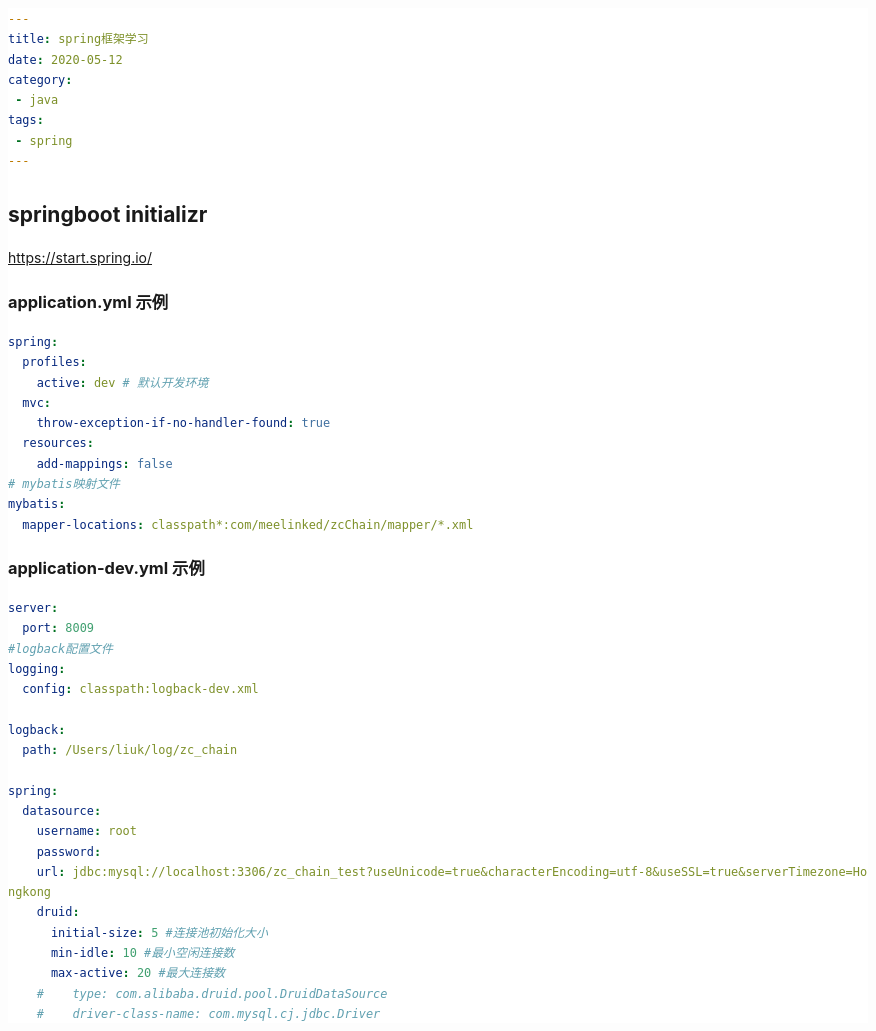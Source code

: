 ```yaml
---
title: spring框架学习
date: 2020-05-12
category:
 - java
tags:
 - spring
---
```


## springboot initializr

<a href="https://start.spring.io/" _target="_blank">https://start.spring.io/</a>

### application.yml 示例

```yaml
spring:
  profiles:
    active: dev # 默认开发环境
  mvc:
    throw-exception-if-no-handler-found: true
  resources:
    add-mappings: false
# mybatis映射文件
mybatis:
  mapper-locations: classpath*:com/meelinked/zcChain/mapper/*.xml
```

### application-dev.yml 示例

```yml
server:
  port: 8009
#logback配置文件
logging:
  config: classpath:logback-dev.xml

logback:
  path: /Users/liuk/log/zc_chain

spring:
  datasource:
    username: root
    password:
    url: jdbc:mysql://localhost:3306/zc_chain_test?useUnicode=true&characterEncoding=utf-8&useSSL=true&serverTimezone=Hongkong
    druid:
      initial-size: 5 #连接池初始化大小
      min-idle: 10 #最小空闲连接数
      max-active: 20 #最大连接数
    #    type: com.alibaba.druid.pool.DruidDataSource
    #    driver-class-name: com.mysql.cj.jdbc.Driver

```
